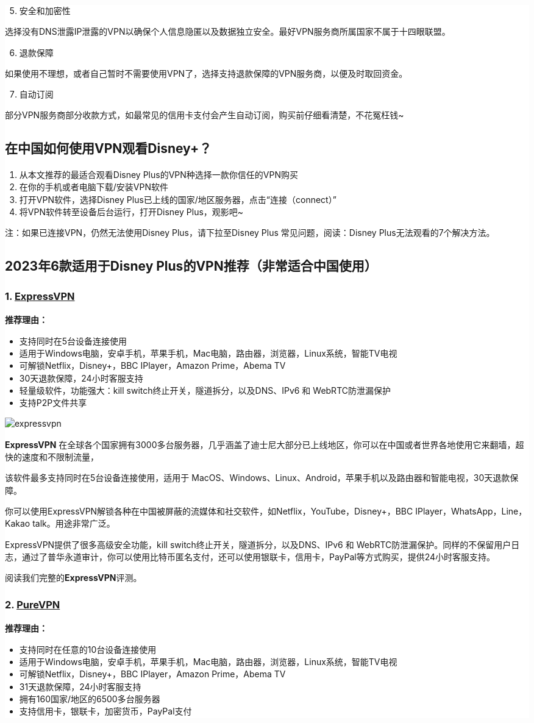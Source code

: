 5.  安全和加密性

选择没有DNS泄露IP泄露的VPN以确保个人信息隐匿以及数据独立安全。最好VPN服务商所属国家不属于十四眼联盟。

6.  退款保障

如果使用不理想，或者自己暂时不需要使用VPN了，选择支持退款保障的VPN服务商，以便及时取回资金。

7.  自动订阅

部分VPN服务商部分收款方式，如最常见的信用卡支付会产生自动订阅，购买前仔细看清楚，不花冤枉钱~

## **在中国如何使用VPN观看Disney+？**

1.  从本文推荐的最适合观看Disney Plus的VPN种选择一款你信任的VPN购买
2.  在你的手机或者电脑下载/安装VPN软件
3.  打开VPN软件，选择Disney Plus已上线的国家/地区服务器，点击“连接（connect）”
4.  将VPN软件转至设备后台运行，打开Disney Plus，观影吧~

注：如果已连接VPN，仍然无法使用Disney Plus，请下拉至Disney Plus 常见问题，阅读：Disney Plus无法观看的7个解决方法。

## **2023年6款适用于Disney Plus的VPN推荐（非常适合中国使用）**

### 1. [ExpressVPN](https://overwallvpn.com/go/expressvpn)

**推荐理由：**

-   支持同时在5台设备连接使用
-   适用于Windows电脑，安卓手机，苹果手机，Mac电脑，路由器，浏览器，Linux系统，智能TV电视
-   可解锁Netflix，Disney+，BBC IPlayer，Amazon Prime，Abema TV
-   30天退款保障，24小时客服支持
-   轻量级软件，功能强大：kill switch终止开关，隧道拆分，以及DNS、IPv6 和 WebRTC防泄漏保护
-   支持P2P文件共享

![expressvpn](https://kanvpn.com/wp-content/uploads/2023/06/expressvpn-website.jpg)

**ExpressVPN** 在全球各个国家拥有3000多台服务器，几乎涵盖了迪士尼大部分已上线地区，你可以在中国或者世界各地使用它来翻墙，超快的速度和不限制流量，

该软件最多支持同时在5台设备连接使用，适用于 MacOS、Windows、Linux、Android，苹果手机以及路由器和智能电视，30天退款保障。

你可以使用ExpressVPN解锁各种在中国被屏蔽的流媒体和社交软件，如Netflix，YouTube，Disney+，BBC IPlayer，WhatsApp，Line，Kakao talk。用途非常广泛。

ExpressVPN提供了很多高级安全功能，kill switch终止开关，隧道拆分，以及DNS、IPv6 和 WebRTC防泄漏保护。同样的不保留用户日志，通过了普华永道审计，你可以使用比特币匿名支付，还可以使用银联卡，信用卡，PayPal等方式购买，提供24小时客服支持。

阅读我们完整的**ExpressVPN**评测。

### 2. **[PureVPN](https://overwallvpn.com/go/purevpn)**

**推荐理由：**

-   支持同时在任意的10台设备连接使用
-   适用于Windows电脑，安卓手机，苹果手机，Mac电脑，路由器，浏览器，Linux系统，智能TV电视
-   可解锁Netflix，Disney+，BBC IPlayer，Amazon Prime，Abema TV
-   31天退款保障，24小时客服支持
-   拥有160国家/地区的6500多台服务器
-   支持信用卡，银联卡，加密货币，PayPal支付
